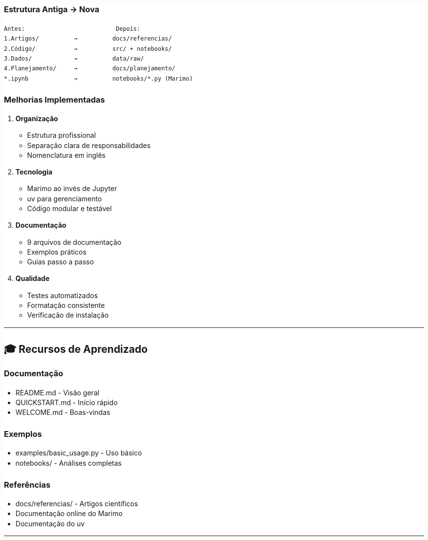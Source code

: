 ### Estrutura Antiga → Nova

```
Antes:                          Depois:
1.Artigos/          →          docs/referencias/
2.Código/           →          src/ + notebooks/
3.Dados/            →          data/raw/
4.Planejamento/     →          docs/planejamento/
*.ipynb             →          notebooks/*.py (Marimo)
```

### Melhorias Implementadas

1. **Organização**
   - Estrutura profissional
   - Separação clara de responsabilidades
   - Nomenclatura em inglês

2. **Tecnologia**
   - Marimo ao invés de Jupyter
   - uv para gerenciamento
   - Código modular e testável

3. **Documentação**
   - 9 arquivos de documentação
   - Exemplos práticos
   - Guias passo a passo

4. **Qualidade**
   - Testes automatizados
   - Formatação consistente
   - Verificação de instalação

---

## 🎓 Recursos de Aprendizado

### Documentação
- README.md - Visão geral
- QUICKSTART.md - Início rápido
- WELCOME.md - Boas-vindas

### Exemplos
- examples/basic_usage.py - Uso básico
- notebooks/ - Análises completas

### Referências
- docs/referencias/ - Artigos científicos
- Documentação online do Marimo
- Documentação do uv

---
